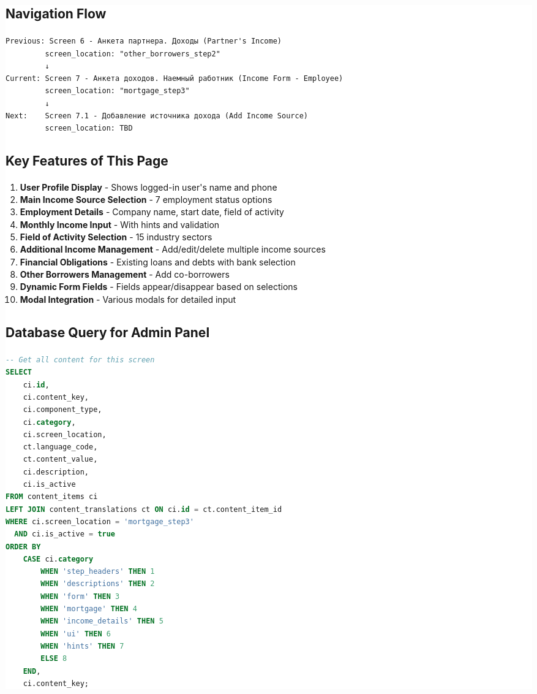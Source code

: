 ## Navigation Flow

```
Previous: Screen 6 - Анкета партнера. Доходы (Partner's Income)
         screen_location: "other_borrowers_step2"
         ↓
Current: Screen 7 - Анкета доходов. Наемный работник (Income Form - Employee)
         screen_location: "mortgage_step3"
         ↓
Next:    Screen 7.1 - Добавление источника дохода (Add Income Source)
         screen_location: TBD
```

## Key Features of This Page

1. **User Profile Display** - Shows logged-in user's name and phone
2. **Main Income Source Selection** - 7 employment status options
3. **Employment Details** - Company name, start date, field of activity
4. **Monthly Income Input** - With hints and validation
5. **Field of Activity Selection** - 15 industry sectors
6. **Additional Income Management** - Add/edit/delete multiple income sources
7. **Financial Obligations** - Existing loans and debts with bank selection
8. **Other Borrowers Management** - Add co-borrowers
9. **Dynamic Form Fields** - Fields appear/disappear based on selections
10. **Modal Integration** - Various modals for detailed input

## Database Query for Admin Panel

```sql
-- Get all content for this screen
SELECT 
    ci.id,
    ci.content_key,
    ci.component_type,
    ci.category,
    ci.screen_location,
    ct.language_code,
    ct.content_value,
    ci.description,
    ci.is_active
FROM content_items ci
LEFT JOIN content_translations ct ON ci.id = ct.content_item_id
WHERE ci.screen_location = 'mortgage_step3'
  AND ci.is_active = true
ORDER BY 
    CASE ci.category
        WHEN 'step_headers' THEN 1
        WHEN 'descriptions' THEN 2
        WHEN 'form' THEN 3
        WHEN 'mortgage' THEN 4
        WHEN 'income_details' THEN 5
        WHEN 'ui' THEN 6
        WHEN 'hints' THEN 7
        ELSE 8
    END,
    ci.content_key;
```
